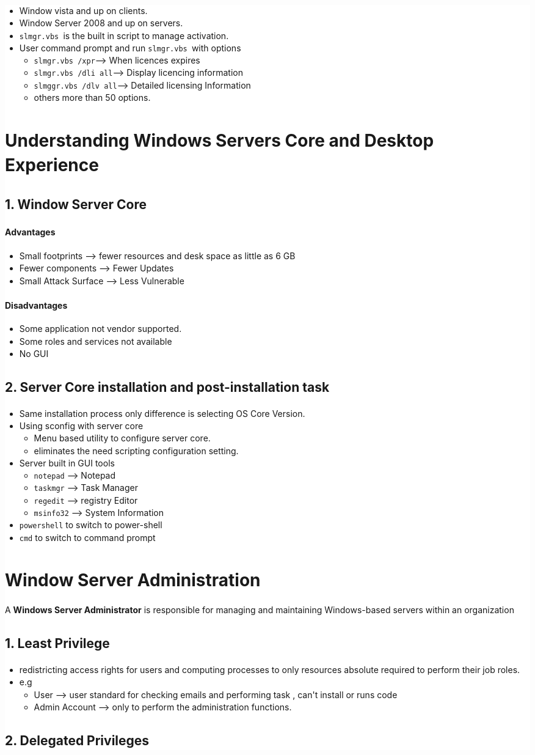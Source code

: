  - Window vista and up on clients.
 - Window Server 2008 and up on servers.
 - `slmgr.vbs `is the built in script to manage activation.
 -  User command prompt and run `slmgr.vbs `with options
	 - `slmgr.vbs /xpr`--> When licences expires
	 - `slmgr.vbs /dli all`--> Display licencing information
	 - `slmggr.vbs /dlv all`--> Detailed  licensing Information 
	 - others more than 50 options.


# Understanding Windows Servers Core and Desktop Experience

## 1. Window Server Core

#### Advantages 

- Small footprints --> fewer resources and desk space as little as 6 GB
- Fewer components --> Fewer Updates
- Small Attack Surface --> Less Vulnerable
#### Disadvantages

- Some application not vendor supported.
- Some roles and services not available
- No GUI
## 2. Server Core installation and post-installation task

- Same installation process only difference is selecting OS Core Version.
- Using sconfig with server core
	- Menu based utility to configure server core.
	- eliminates the need scripting configuration setting.
- Server built in GUI tools
	- `notepad` --> Notepad 
	- `taskmgr` --> Task Manager
	- `regedit` --> registry Editor
	- `msinfo32` --> System Information
- `powershell` to switch to power-shell 
- `cmd` to switch to command prompt

# Window Server Administration

A **Windows Server Administrator** is responsible for managing and maintaining Windows-based servers within an organization
## 1. Least Privilege 

- redistricting access rights for users and computing processes to only resources absolute required to perform their job roles.
- e.g
	- User --> user standard for checking emails and performing task , can't install or runs code
	-  Admin Account --> only to perform the administration functions.
## 2. Delegated Privileges

